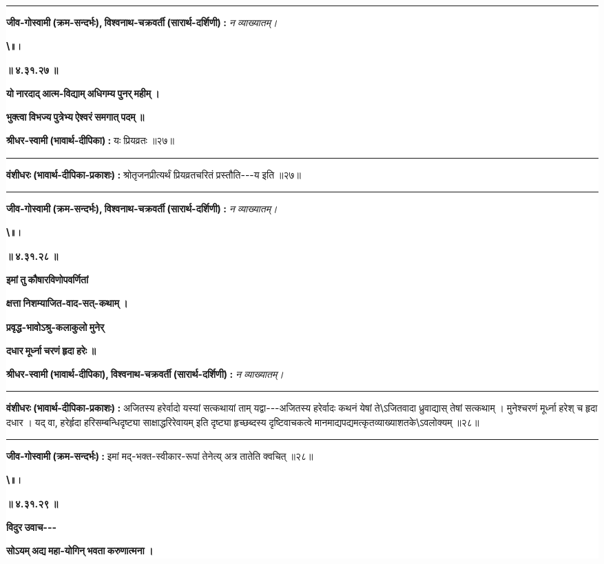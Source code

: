 ---------------------------------------------------------------------------------------------------------------------

**जीव-गोस्वामी (क्रम-सन्दर्भः), विश्वनाथ-चक्रवर्ती
(सारार्थ-दर्शिणी) :** *न व्याख्यातम्।*

**\॥।**

**॥ ४.३१.२७ ॥**

**यो नारदाद् आत्म-विद्याम् अधिगम्य पुनर् महीम् ।**

**भुक्त्वा विभज्य पुत्रेभ्य ऐश्वरं समगात् पदम् ॥**

**श्रीधर-स्वामी (भावार्थ-दीपिका) :** यः प्रियव्रतः ॥२७॥

---------------------------------------------------------------------------------------------------------------------

**वंशीधरः (भावार्थ-दीपिका-प्रकाशः) :** श्रोतृजनप्रीत्यर्थं
प्रियव्रतचरितं प्रस्तौति---य इति ॥२७॥

---------------------------------------------------------------------------------------------------------------------

**जीव-गोस्वामी (क्रम-सन्दर्भः), विश्वनाथ-चक्रवर्ती
(सारार्थ-दर्शिणी) :** *न व्याख्यातम्।*

**\॥।**

**॥ ४.३१.२८ ॥**

**इमां तु कौषारविणोपवर्णितां**

**क्षत्ता निशम्याजित-वाद-सत्-कथाम् ।**

**प्रवृद्ध-भावोऽश्रु-कलाकुलो मुनेर्**

**दधार मूर्ध्ना चरणं हृदा हरेः ॥**

**श्रीधर-स्वामी (भावार्थ-दीपिका), विश्वनाथ-चक्रवर्ती
(सारार्थ-दर्शिणी) :** *न व्याख्यातम्।*

---------------------------------------------------------------------------------------------------------------------

**वंशीधरः (भावार्थ-दीपिका-प्रकाशः) :** अजितस्य हरेर्वादो यस्यां
सत्कथायां ताम् यद्वा---अजितस्य हरेर्वादः कथनं येषां ते\ऽजितवादा
ध्रुवाद्यास् तेषां सत्कथाम् । मुनेश्चरणं मूर्ध्ना हरेश् च हृदा दधार
। यद् वा, हरेर्हृदा हरिसम्बन्धिदृष्ट्या साक्षाद्धरिरेवायम् इति दृष्ट्या
हृच्छब्दस्य दृष्टिवाचकत्वे मानमाद्यपद्यमत्कृतव्याख्याशतके\ऽवलोक्यम्
॥२८॥

---------------------------------------------------------------------------------------------------------------------

**जीव-गोस्वामी (क्रम-सन्दर्भः) :** इमां मद्-भक्त-स्वीकार-रूपां
तेनेत्य् अत्र तातेति क्वचित् ॥२८॥

**\॥।**

**॥ ४.३१.२९ ॥**

**विदुर उवाच---**

**सोऽयम् अद्य महा-योगिन् भवता करुणात्मना ।**
